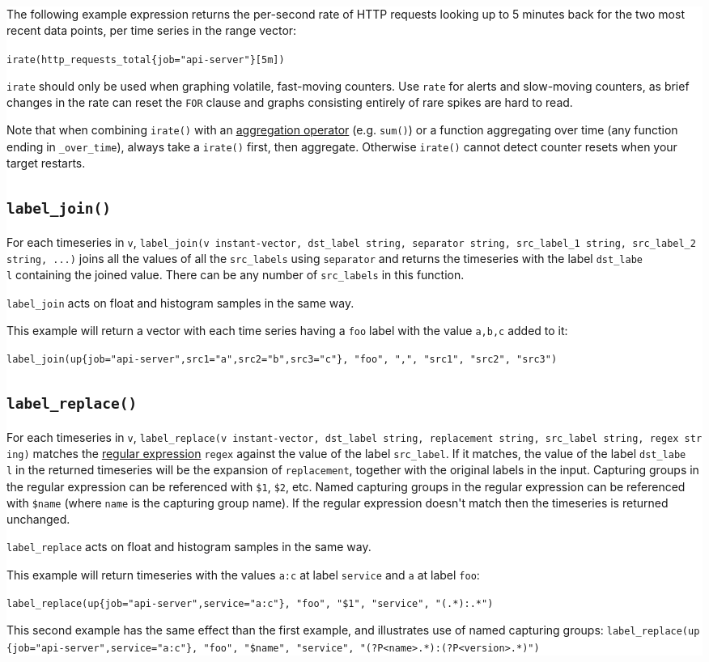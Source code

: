 The following example expression returns the per-second rate of HTTP requests looking up to 5 minutes back for the two most recent data points, per time series in the range vector:

```
irate(http_requests_total{job="api-server"}[5m])
```

`irate` should only be used when graphing volatile, fast-moving counters. Use `rate` for alerts and slow-moving counters, as brief changes in the rate can reset the `FOR` clause and graphs consisting entirely of rare spikes are hard to read.

Note that when combining `irate()` with an [aggregation operator](https://prometheus.io/docs/prometheus/latest/querying/operators/#aggregation-operators) (e.g. `sum()`) or a function aggregating over time (any function ending in `_over_time`), always take a `irate()` first, then aggregate. Otherwise `irate()` cannot detect counter resets when your target restarts.

## `label_join()`[](https://prometheus.io/docs/prometheus/latest/querying/functions/#label_join)

For each timeseries in `v`, `label_join(v instant-vector, dst_label string, separator string, src_label_1 string, src_label_2 string, ...)` joins all the values of all the `src_labels` using `separator` and returns the timeseries with the label `dst_label` containing the joined value. There can be any number of `src_labels` in this function.

`label_join` acts on float and histogram samples in the same way.

This example will return a vector with each time series having a `foo` label with the value `a,b,c` added to it:

```
label_join(up{job="api-server",src1="a",src2="b",src3="c"}, "foo", ",", "src1", "src2", "src3")
```

## `label_replace()`[](https://prometheus.io/docs/prometheus/latest/querying/functions/#label_replace)

For each timeseries in `v`, `label_replace(v instant-vector, dst_label string, replacement string, src_label string, regex string)` matches the [regular expression](https://github.com/google/re2/wiki/Syntax) `regex` against the value of the label `src_label`. If it matches, the value of the label `dst_label` in the returned timeseries will be the expansion of `replacement`, together with the original labels in the input. Capturing groups in the regular expression can be referenced with `$1`, `$2`, etc. Named capturing groups in the regular expression can be referenced with `$name` (where `name` is the capturing group name). If the regular expression doesn't match then the timeseries is returned unchanged.

`label_replace` acts on float and histogram samples in the same way.

This example will return timeseries with the values `a:c` at label `service` and `a` at label `foo`:

```
label_replace(up{job="api-server",service="a:c"}, "foo", "$1", "service", "(.*):.*")
```

This second example has the same effect than the first example, and illustrates use of named capturing groups: `label_replace(up{job="api-server",service="a:c"}, "foo", "$name", "service", "(?P<name>.*):(?P<version>.*)")`
